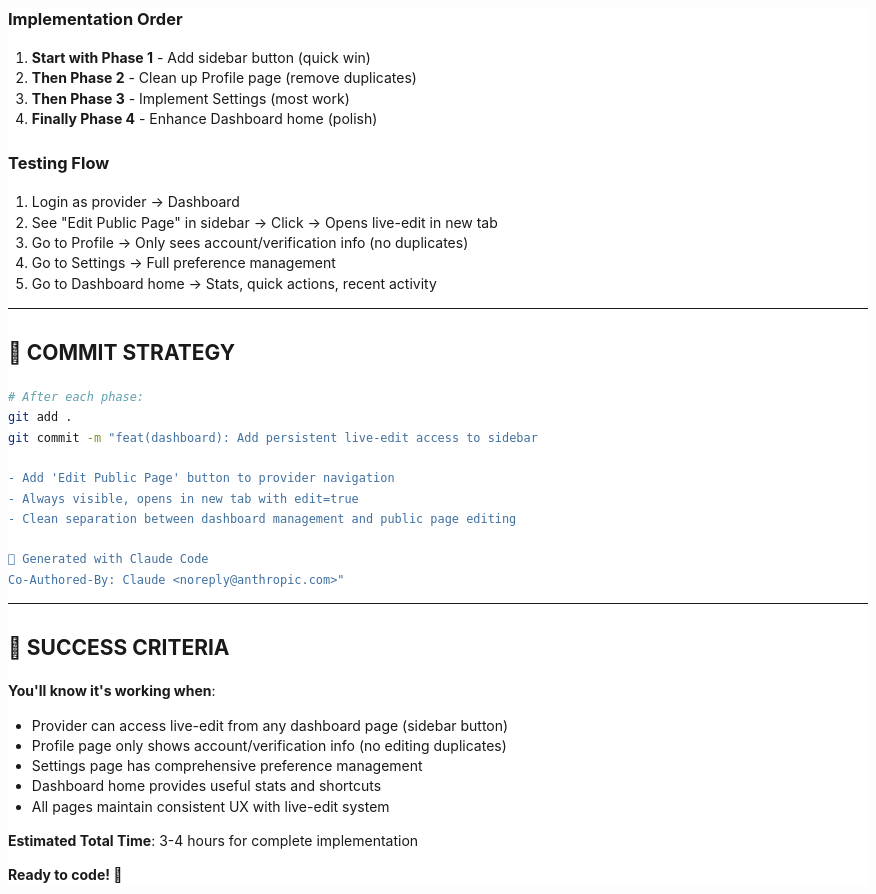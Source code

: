 ### **Implementation Order**
1. **Start with Phase 1** - Add sidebar button (quick win)
2. **Then Phase 2** - Clean up Profile page (remove duplicates)
3. **Then Phase 3** - Implement Settings (most work)
4. **Finally Phase 4** - Enhance Dashboard home (polish)

### **Testing Flow**
1. Login as provider → Dashboard
2. See "Edit Public Page" in sidebar → Click → Opens live-edit in new tab
3. Go to Profile → Only sees account/verification info (no duplicates)
4. Go to Settings → Full preference management
5. Go to Dashboard home → Stats, quick actions, recent activity

---

## 📝 **COMMIT STRATEGY**

```bash
# After each phase:
git add .
git commit -m "feat(dashboard): Add persistent live-edit access to sidebar

- Add 'Edit Public Page' button to provider navigation
- Always visible, opens in new tab with edit=true
- Clean separation between dashboard management and public page editing

🤖 Generated with Claude Code
Co-Authored-By: Claude <noreply@anthropic.com>"
```

---

## 🎯 **SUCCESS CRITERIA**

**You'll know it's working when**:
- Provider can access live-edit from any dashboard page (sidebar button)
- Profile page only shows account/verification info (no editing duplicates)  
- Settings page has comprehensive preference management
- Dashboard home provides useful stats and shortcuts
- All pages maintain consistent UX with live-edit system

**Estimated Total Time**: 3-4 hours for complete implementation

**Ready to code! 🚀**